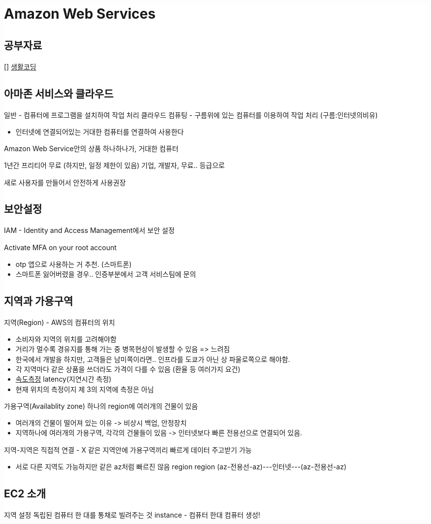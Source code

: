 # Amazon Web Services

## 공부자료
[] [생활코딩](https://opentutorials.org/course/2717)


## 아마존 서비스와 클라우드
일반 - 컴퓨터에 프로그램을 설치하여 작업 처리
클라우드 컴퓨팅 - 구름위에 있는 컴퓨터를 이용하여 작업 처리 (구름:인터넷의비유)
- 인터넷에 연결되어있는 거대한 컴퓨터를 연결하여 사용한다

Amazon Web Service안의 상품 하나하나가, 거대한 컴퓨터

1년간 프리티어 무료 (하지만, 일정 제한이 있음)
기업, 개발자, 무료.. 등급으로 

새로 사용자를 만들어서 안전하게 사용권장

## 보안설정
IAM - Identity and Access Management에서 보안 설정

Activate MFA on your root account
- otp 앱으로 사용하는 거 추천. (스마트폰)
 - 스마트폰 잃어버렸을 경우.. 인증부분에서 고객 서비스팀에 문의

## 지역과 가용구역
지역(Region) - AWS의 컴퓨터의 위치
- 소비자와 지역의 위치를 고려해야함
- 거리가 멀수록 경유지를 통해 가는 중 병목현상이 발생할 수 있음 => 느려짐
- 한국에서 개발을 하지만, 고객들은 남미쪽이라면.. 인프라를 도쿄가 아닌 상 파울로쪽으로 해야함.
- 각 지역마다 같은 상품을 쓰더라도 가격이 다를 수 있음 (환율 등 여러가지 요건)
- [속도측정](http://www.cloudping.info) latency(지연시간 측정)
 -  현재 위치의 측정이지 제 3의 지역에 측정은 아님

가용구역(Availablity zone)
하나의 region에 여러개의 건물이 있음
- 여러개의 건물이 떨어져 있는 이유 -> 비상시 백업, 안정장치
- 지역하나에 여러개의 가용구역, 각각의 건물들이 있음 -> 인터넷보다 빠른 전용선으로 연결되어 있음.

지역-지역은 직접적 연결 - X
같은 지역안에 가용구역끼리 빠르게 데이터 주고받기 가능 
- 서로 다른 지역도 가능하지만 같은 az처럼 빠르진 않음
   region                region
(az-전용선-az)---인터넷---(az-전용선-az)

## EC2 소개
지역 설정
독립된 컴퓨터 한 대를 통채로 빌려주는 것
instance - 컴퓨터 한대 
컴퓨터 생성!
